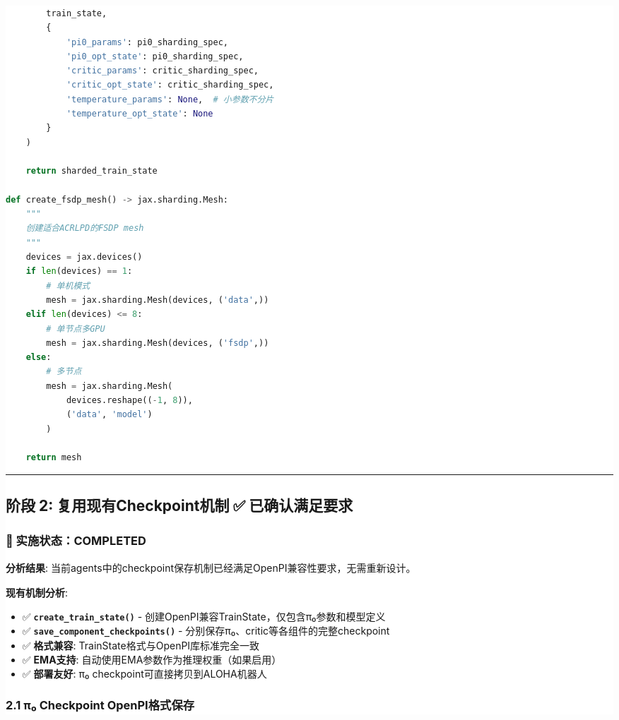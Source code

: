 ```python
        train_state,
        {
            'pi0_params': pi0_sharding_spec,
            'pi0_opt_state': pi0_sharding_spec,
            'critic_params': critic_sharding_spec,
            'critic_opt_state': critic_sharding_spec,
            'temperature_params': None,  # 小参数不分片
            'temperature_opt_state': None
        }
    )
    
    return sharded_train_state

def create_fsdp_mesh() -> jax.sharding.Mesh:
    """
    创建适合ACRLPD的FSDP mesh
    """
    devices = jax.devices()
    if len(devices) == 1:
        # 单机模式
        mesh = jax.sharding.Mesh(devices, ('data',))
    elif len(devices) <= 8:
        # 单节点多GPU
        mesh = jax.sharding.Mesh(devices, ('fsdp',))
    else:
        # 多节点
        mesh = jax.sharding.Mesh(
            devices.reshape((-1, 8)), 
            ('data', 'model')
        )
    
    return mesh
```

---

## 阶段 2: 复用现有Checkpoint机制 ✅ **已确认满足要求**

### 🎯 实施状态：COMPLETED

**分析结果**: 当前agents中的checkpoint保存机制已经满足OpenPI兼容性要求，无需重新设计。

**现有机制分析**:
- ✅ **`create_train_state()`** - 创建OpenPI兼容TrainState，仅包含π₀参数和模型定义
- ✅ **`save_component_checkpoints()`** - 分别保存π₀、critic等各组件的完整checkpoint
- ✅ **格式兼容**: TrainState格式与OpenPI库标准完全一致
- ✅ **EMA支持**: 自动使用EMA参数作为推理权重（如果启用）
- ✅ **部署友好**: π₀ checkpoint可直接拷贝到ALOHA机器人

### 2.1 π₀ Checkpoint OpenPI格式保存
